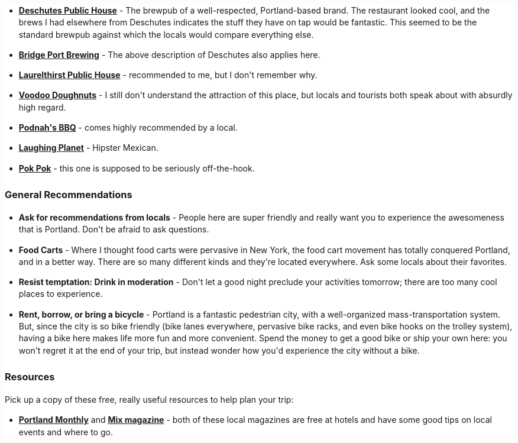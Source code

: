 * **[Deschutes Public House][]** - The brewpub of a
well-respected, Portland-based brand. The restaurant looked cool,
and the brews I had elsewhere from Deschutes indicates the stuff
they have on tap would be fantastic. This seemed to be the
standard brewpub against which the locals would compare everything
else.

* **[Bridge Port Brewing][]** - The above description
of Deschutes also applies here.

* **[Laurelthirst Public House][]** - recommended to me, but I don't
    remember why.

* **[Voodoo Doughnuts][]** - I still don't understand
the attraction of this place, but locals and tourists both
speak about with absurdly high regard.

* **[Podnah's BBQ][podnah]** - comes highly recommended by a local.

* **[Laughing Planet][]** - Hipster Mexican.

* **[Pok Pok][]** - this one is supposed to be seriously off-the-hook.

### General Recommendations

* **Ask for recommendations from locals** - People here are super
friendly and really want you to experience the awesomeness that
is Portland. Don't be afraid to ask questions.

* **Food Carts** - Where I thought food carts were pervasive in
New York, the food cart movement has totally conquered Portland,
and in a better way. There are so many different kinds and they're
located everywhere. Ask some locals about their favorites.

* **Resist temptation: Drink in moderation** - Don't let a good
night preclude your activities tomorrow; there are too many cool
places to experience.

* **Rent, borrow, or bring a bicycle** -
Portland is a fantastic pedestrian city, with a well-organized
mass-transportation system. But, since the city is so bike friendly
(bike lanes everywhere, pervasive bike racks, and even bike hooks
on the trolley system), having a bike here makes life more fun
and more convenient. Spend the money to get a good bike or ship
your own here: you won't regret it at the end of your trip,
but instead wonder how you'd experience the city without a bike.


### Resources

Pick up a copy of these free, really useful resources to help plan
your trip:

* **[Portland Monthly][]** and **[Mix magazine][]** - both of these local
magazines are free at hotels and have some good tips on local
events and where to go.


[Heathman Hotel]: http://www.heathmanhotel.com/
[Waterfront Bicycles]: http://www.waterfrontbikes.com/
[Pine State Biscuits]: http://www.pinestatebiscuits.com/
[Saint Cupcake]: http://www.saintcupcake.com/
[Noun]: http://www.shopnoun.com/
[Stumptown]: http://www.stumptowncoffee.com/ 
[Chinese Garden]: http://www.portlandchinesegarden.org/
[Clyde Commons @ Ace Hotel]: http://www.clydecommon.com/
[Tear Drop]: http://teardroplounge.com/teardrop.html
[Manhattan Cafe]: http://www.themanhattancafe.com/
[Zama Massage]: http://www.zamamassage.com/
[Backspace Cafe]: http://www.backspace.bz/
[Gilt Club]: http://www.giltclub.com/
[Ground Kontrol Barcade]: http://www.groundkontrol.com/
[Portland Saturday Market]: http://www.portlandsaturdaymarket.com/
[Widmer Beer]: http://www.widmer.com
[Amnesia Brewpub]: http://www.barflymag.com/bar/amnesia-brewing.html
[Random Order Cafe]: http://www.randomordercoffee.com/
[Tin Shed]: http://www.tinshedgardencafe.com/
[Bijou Cafe]: http://maps.google.com/maps/place?hl=en&amp;um=1&amp;ie=UTF-8&amp;q=bijou+cafe+portland&amp;fb=1&amp;gl=us&amp;hq=bijou+cafe&amp;hnear=Portland,+OR&amp;cid=13175072282227454882
[Stumptown (next door to Bijou)]: http://www.stumptowncoffee.com/
[Springwater Corridor and Sellwood]: http://www.portlandonline.com/parks/finder/index.cfm?PropertyID=679&amp;action=ViewPark
[powell]: http://www.powells.com
[Slow Bar]: http://www.slowbar.net/
[Oregon Brewers Festival]: http://www.oregonbrewfest.com/
[Japanese Garden]: http://www.japanesegarden.com/
[Rose Test Garden]: http://www.rosegardenstore.org/thegardens.cfm
[Davis Street Tavern]: http://www.davisstreettavern.com/
[Park Kitchen]: http://www.parkkitchen.com/
[Prost]: http://maps.google.com/maps/place?client=ubuntu&amp;channel=fs&amp;oe=utf-8&amp;um=1&amp;ie=UTF-8&amp;q=prost+portland&amp;fb=1&amp;gl=us&amp;hq=prost&amp;hnear=Portland,+OR&amp;cid=17314835780955034822
[Hop Works Brewpub]: http://www.hopworksbeer.com/
[Green Dragon]: http://www.pdxgreendragon.com/
[Beaker and Flask]: http://www.beakerandflask.com/
[Saburo]: http://portland.citysearch.com/profile/8454303/portland_or/saburo_s_sushi_house_rstrnt.html
[Deschutes Public House]: http://www.deschutesbrewery.com/splash/default.aspx
[Bridge Port Brewing]: http://www.bridgeportbrew.com/
[Laurelthirst Public House]: http://mysite.ncnetwork.net/res8u18i/laurelthirstpublichouse/
[Voodoo Doughnuts]: http://maps.google.com/maps/place?client=ubuntu&amp;channel=fs&amp;oe=utf-8&amp;um=1&amp;ie=UTF-8&amp;q=voodoo+doughnuts&amp;fb=1&amp;gl=us&amp;hq=voodoo+doughnuts&amp;cid=2701360882226818933&amp;pcsi=2701360882226818933,1
[podnah]: http://podnahspit.com/
[Laughing Planet]: http://www.laughingplanetcafe.com/
[Pok Pok]: http://www.pokpokpdx.com/
[Portland Monthly]: http://www.portlandmonthlymag.com/
[Mix magazine]: http://www.oregonlive.com/mix/
[The Portland Mercury]: http://www.portlandmercury.com/
[Walking Maps]: http://www.mapclicks.com/location/or/portland/
[Finder]: http://blogs.wweek.com/finder/
[Brew-Ha!]: http://brewpublic.com/beer-tools/new-brew-ha/
[Portland International Beerfest]: http://www.seattlebeerfest.com/Index2%20PIB.htm